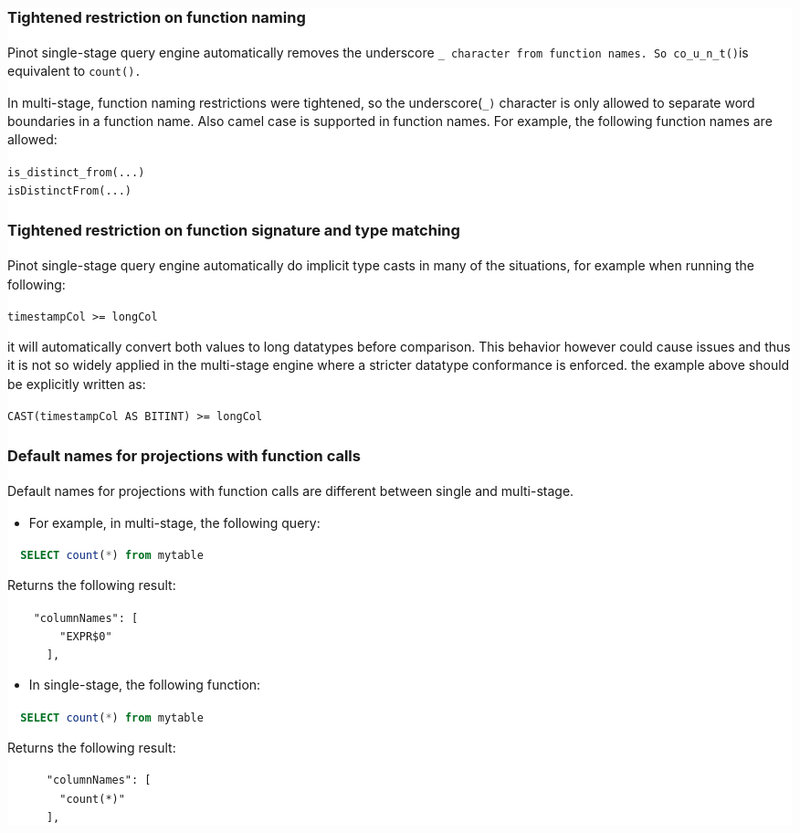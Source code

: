 ### Tightened restriction on function naming

Pinot single-stage query engine automatically removes the underscore `_ character from function names. So co_u_n_t()`is equivalent to `count().`

In multi-stage, function naming restrictions were tightened, so the underscore(`_)` character is only allowed to separate word boundaries in a function name. Also camel case is supported in function names. For example, the following function names are allowed:

```markup
is_distinct_from(...)
isDistinctFrom(...)
```

### Tightened restriction on function signature and type matching

Pinot single-stage query engine automatically do implicit type casts in many of the situations, for example when running the following:

```
timestampCol >= longCol
```

it will automatically convert both values to long datatypes before comparison. This behavior however could cause issues and thus it is not so widely applied in the multi-stage engine where a stricter datatype conformance is enforced. the example above should be explicitly written as:

```
CAST(timestampCol AS BITINT) >= longCol 
```

### Default names for projections with function calls

Default names for projections with function calls are different between single and multi-stage.

* For example, in multi-stage, the following query:

```sql
  SELECT count(*) from mytable 
```

Returns the following result:

```
    "columnNames": [
        "EXPR$0"
      ],
```

* In single-stage, the following function:

```sql
  SELECT count(*) from mytable
```

Returns the following result:

```
      "columnNames": [
        "count(*)"
      ],
```
